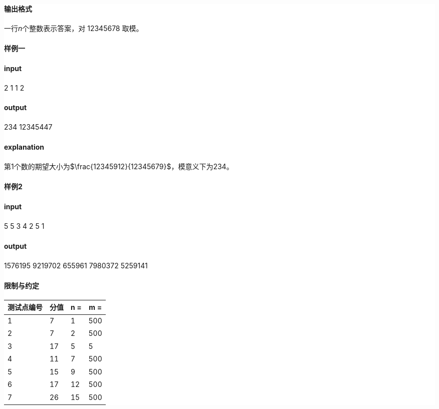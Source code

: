 #### 输出格式

一行$n$个整数表示答案，对 $12345678$ 取模。

#### 样例一

#### input

2 1
1 2

#### output

234 12345447

#### explanation

第$1$个数的期望大小为$‭\frac{12345912}{12345679}$，模意义下为$234$。

#### 样例2

#### input

5 5
3 4 2 5 1

#### output

1576195 9219702 655961 7980372 5259141

#### 限制与约定

<table class="table table-bordered table-text-center table-vertical-middle">
<thead>
<tr>
 <th>测试点编号</th>
 <th>分值</th>
 <th>n = </th>
 <th>m = </th>
</tr>
</thead>
<tbody>
<tr> <td>1</td> <td>7</td> <td>1</td> <td>500</td> </tr>
<tr> <td>2</td> <td>7</td> <td>2</td> <td>500</td> </tr>
<tr> <td>3</td> <td>17</td> <td>5</td> <td>5</td> </tr>
<tr> <td>4</td> <td>11</td> <td>7</td> <td>500</td> </tr>
<tr> <td>5</td> <td>15</td> <td>9</td> <td>500</td> </tr>
<tr> <td>6</td> <td>17</td> <td>12</td> <td>500</td> </tr>
<tr> <td>7</td> <td>26</td> <td>15</td> <td>500</td> </tr>
</tbody>
</table>




